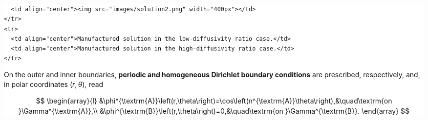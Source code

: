       <td align="center"><img src="images/solution2.png" width="400px"></td>
    </tr>
    <tr>
      <td align="center">Manufactured solution in the low-diffusivity ratio case.</td>
      <td align="center">Manufactured solution in the high-diffusivity ratio case.</td>
    </tr>
  </table>
</div>

On the outer and inner boundaries, **periodic and homogeneous Dirichlet boundary conditions** are prescribed, respectively, and, in polar coordinates $\left(r,\theta\right)$, read

$$
\begin{array}{l}
&\phi^{\textrm{A}}\left(r,\theta\right)=\cos\left(n^{\textrm{A}}\theta\right),&\quad\textrm{on }\Gamma^{\textrm{A}},\\
&\phi^{\textrm{B}}\left(r,\theta\right)=0,&\quad\textrm{on }\Gamma^{\textrm{B}}.
\end{array}
$$
